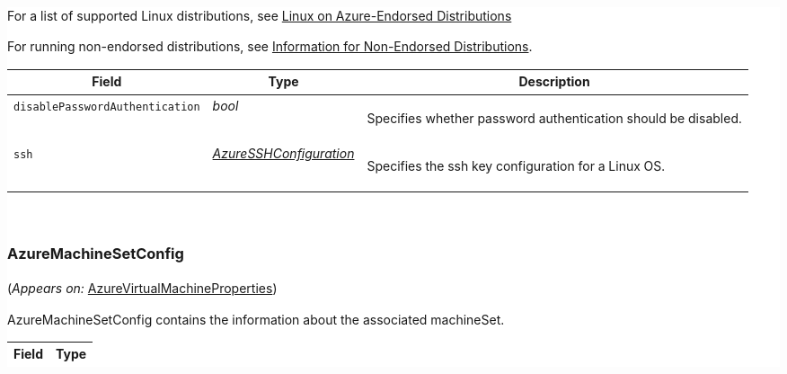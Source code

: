 <p>For a list of supported Linux distributions, see <a href="https://docs.microsoft.com/azure/virtual-machines/virtual-machines-linux-endorsed-distros?toc=%2fazure%2fvirtual-machines%2flinux%2ftoc.json">Linux on Azure-Endorsed
Distributions</a></p>
<p>For running non-endorsed distributions, see <a href="https://docs.microsoft.com/azure/virtual-machines/virtual-machines-linux-create-upload-generic?toc=%2fazure%2fvirtual-machines%2flinux%2ftoc.json">Information for Non-Endorsed
Distributions</a>.</p>
</p>
<table>
<thead>
<tr>
<th>Field</th>
<th>Type</th>
<th>Description</th>
</tr>
</thead>
<tbody>
<tr>
<td>
<code>disablePasswordAuthentication</code>
</td>
<td>
<em>
bool
</em>
</td>
<td>
<p>Specifies whether password authentication should be disabled.</p>
</td>
</tr>
<tr>
<td>
<code>ssh</code>
</td>
<td>
<em>
<a href="#?id=AzureSSHConfiguration">
AzureSSHConfiguration
</a>
</em>
</td>
<td>
<p>Specifies the ssh key configuration for a Linux OS.</p>
</td>
</tr>
</tbody>
</table>
<br>
<h3 id="AzureMachineSetConfig">
<b>AzureMachineSetConfig</b>
</h3>
<p>
(<em>Appears on:</em>
<a href="#?id=AzureVirtualMachineProperties">AzureVirtualMachineProperties</a>)
</p>
<p>
<p>AzureMachineSetConfig contains the information about the associated machineSet.</p>
</p>
<table>
<thead>
<tr>
<th>Field</th>
<th>Type</th>